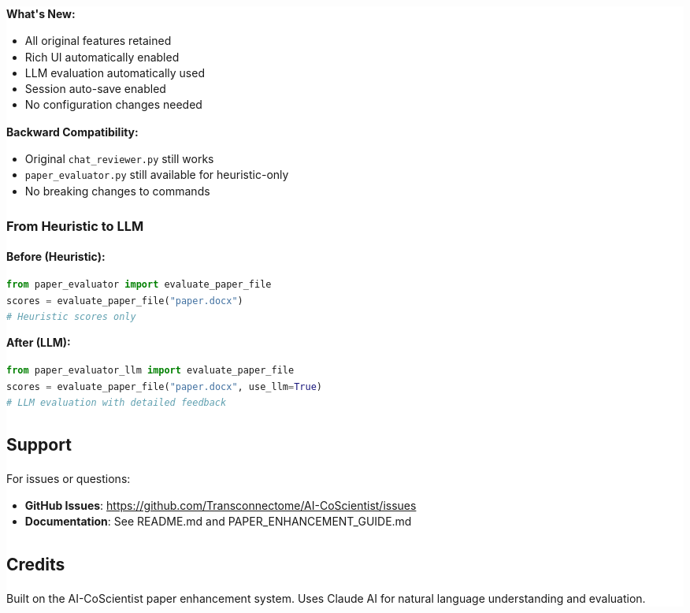 **What's New:**
- All original features retained
- Rich UI automatically enabled
- LLM evaluation automatically used
- Session auto-save enabled
- No configuration changes needed

**Backward Compatibility:**
- Original `chat_reviewer.py` still works
- `paper_evaluator.py` still available for heuristic-only
- No breaking changes to commands

### From Heuristic to LLM

**Before (Heuristic):**
```python
from paper_evaluator import evaluate_paper_file
scores = evaluate_paper_file("paper.docx")
# Heuristic scores only
```

**After (LLM):**
```python
from paper_evaluator_llm import evaluate_paper_file
scores = evaluate_paper_file("paper.docx", use_llm=True)
# LLM evaluation with detailed feedback
```

## Support

For issues or questions:
- **GitHub Issues**: https://github.com/Transconnectome/AI-CoScientist/issues
- **Documentation**: See README.md and PAPER_ENHANCEMENT_GUIDE.md

## Credits

Built on the AI-CoScientist paper enhancement system.
Uses Claude AI for natural language understanding and evaluation.
